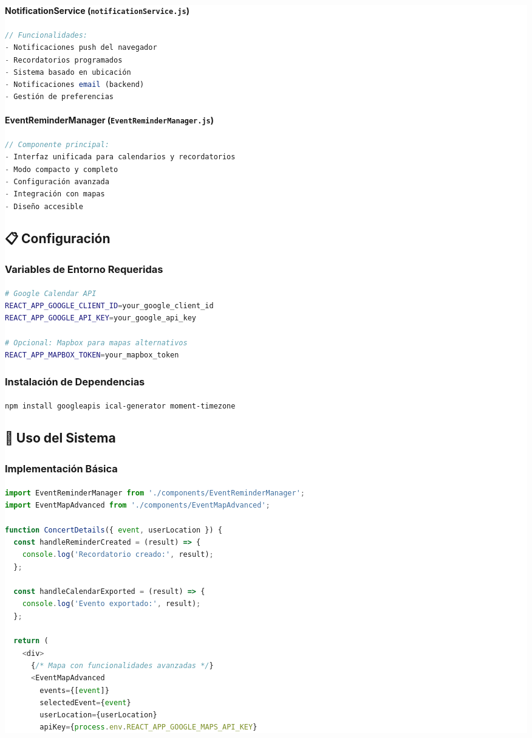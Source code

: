 #### **NotificationService** (`notificationService.js`)
```javascript
// Funcionalidades:
- Notificaciones push del navegador
- Recordatorios programados
- Sistema basado en ubicación
- Notificaciones email (backend)
- Gestión de preferencias
```

#### **EventReminderManager** (`EventReminderManager.js`)
```javascript
// Componente principal:
- Interfaz unificada para calendarios y recordatorios
- Modo compacto y completo
- Configuración avanzada
- Integración con mapas
- Diseño accesible
```

## 📋 Configuración

### Variables de Entorno Requeridas

```bash
# Google Calendar API
REACT_APP_GOOGLE_CLIENT_ID=your_google_client_id
REACT_APP_GOOGLE_API_KEY=your_google_api_key

# Opcional: Mapbox para mapas alternativos
REACT_APP_MAPBOX_TOKEN=your_mapbox_token
```

### Instalación de Dependencias

```bash
npm install googleapis ical-generator moment-timezone
```

## 🎯 Uso del Sistema

### Implementación Básica

```javascript
import EventReminderManager from './components/EventReminderManager';
import EventMapAdvanced from './components/EventMapAdvanced';

function ConcertDetails({ event, userLocation }) {
  const handleReminderCreated = (result) => {
    console.log('Recordatorio creado:', result);
  };

  const handleCalendarExported = (result) => {
    console.log('Evento exportado:', result);
  };

  return (
    <div>
      {/* Mapa con funcionalidades avanzadas */}
      <EventMapAdvanced
        events={[event]}
        selectedEvent={event}
        userLocation={userLocation}
        apiKey={process.env.REACT_APP_GOOGLE_MAPS_API_KEY}
```